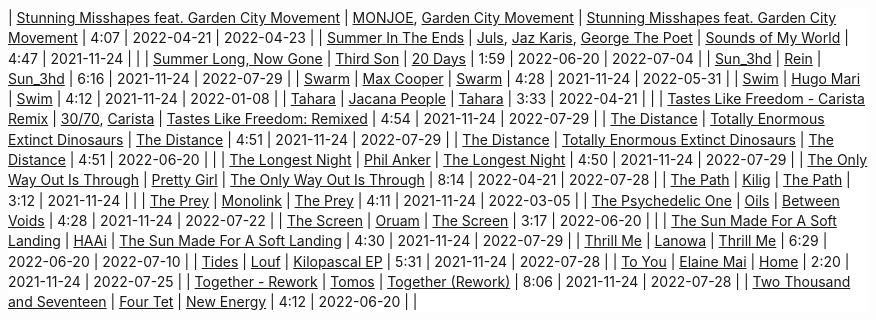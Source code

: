 | [Stunning Misshapes feat\. Garden City Movement](https://open.spotify.com/track/0ZP8Slk0sDPRWiNP6bCAdI) | [MONJOE](https://open.spotify.com/artist/5f9YLfnNCxH8NRdLHVh83P), [Garden City Movement](https://open.spotify.com/artist/3HrczLBDJXJu6dJWEMbKHa) | [Stunning Misshapes feat\. Garden City Movement](https://open.spotify.com/album/4nK7Dcm3oyPpdaWBcnat0G) | 4:07 | 2022-04-21 | 2022-04-23 |
| [Summer In The Ends](https://open.spotify.com/track/3ttIBQv2qjIWXbHeoCnoVm) | [Juls](https://open.spotify.com/artist/7BIkk865pwBrSZetA8Izic), [Jaz Karis](https://open.spotify.com/artist/4rDcfb3TEWyx0BKdzKG24I), [George The Poet](https://open.spotify.com/artist/7v8N36cC4msGrIM2YT4LNC) | [Sounds of My World](https://open.spotify.com/album/2Mju5QRHhBPkUQajYKTUSH) | 4:47 | 2021-11-24 |  |
| [Summer Long, Now Gone](https://open.spotify.com/track/015yLo8o9clSU9JUeKtedi) | [Third Son](https://open.spotify.com/artist/3V0CkmupRFH97LSOafzfbc) | [20 Days](https://open.spotify.com/album/0sFQ6nwaSm5qUyYHCPfI2Z) | 1:59 | 2022-06-20 | 2022-07-04 |
| [Sun\_3hd](https://open.spotify.com/track/3SZNh86XYkpDumjfWaV1b0) | [Rein](https://open.spotify.com/artist/5RUjaQZcU0IX0ayjFQrQQt) | [Sun\_3hd](https://open.spotify.com/album/1h9XUarVfrkzHUk350s4K1) | 6:16 | 2021-11-24 | 2022-07-29 |
| [Swarm](https://open.spotify.com/track/24RVLhKVJv7jivoVTTQhD3) | [Max Cooper](https://open.spotify.com/artist/0WSSKmoRbxqLf3MnXInQ2J) | [Swarm](https://open.spotify.com/album/7lQ7md6HKhxlI9Axyw4d8Y) | 4:28 | 2021-11-24 | 2022-05-31 |
| [Swim](https://open.spotify.com/track/7I1e5uMItJ9kiTWFyUayVs) | [Hugo Mari](https://open.spotify.com/artist/6BmSO09b1cngqE8X2SEygU) | [Swim](https://open.spotify.com/album/1DEJoLpHJgQrKW4g6OtNSp) | 4:12 | 2021-11-24 | 2022-01-08 |
| [Tahara](https://open.spotify.com/track/4HDyneNRqT6teWLfG5CQ1x) | [Jacana People](https://open.spotify.com/artist/2f0w048dh1LH5QPDvwKECY) | [Tahara](https://open.spotify.com/album/7evkhN1L2LeQjCm1IaCNzS) | 3:33 | 2022-04-21 |  |
| [Tastes Like Freedom \- Carista Remix](https://open.spotify.com/track/6g6KLTBmnhBgW77yjuybp3) | [30/70](https://open.spotify.com/artist/2hmDAP9qrP22L93Pbq7FWM), [Carista](https://open.spotify.com/artist/7HbRQEEsvAKurr1v8YjwzZ) | [Tastes Like Freedom: Remixed](https://open.spotify.com/album/3ptgEd1eqt661mb8uCunB1) | 4:54 | 2021-11-24 | 2022-07-29 |
| [The Distance](https://open.spotify.com/track/1RonSMfR2Ob1qzmbKG1GQV) | [Totally Enormous Extinct Dinosaurs](https://open.spotify.com/artist/0g3NiCRhEv7M4SEDMrpItN) | [The Distance](https://open.spotify.com/album/1p49Nh0LEC1jE6VJwuPm4x) | 4:51 | 2021-11-24 | 2022-07-29 |
| [The Distance](https://open.spotify.com/track/3MOUt4k7KUP8qVheHT8RG0) | [Totally Enormous Extinct Dinosaurs](https://open.spotify.com/artist/0g3NiCRhEv7M4SEDMrpItN) | [The Distance](https://open.spotify.com/album/2ePg95gGoOPRmUQYFLq0wy) | 4:51 | 2022-06-20 |  |
| [The Longest Night](https://open.spotify.com/track/6mnqGJKrRVJfyrzxnvoOeo) | [Phil Anker](https://open.spotify.com/artist/22DTXq0MpXJRZPaTVZD7ED) | [The Longest Night](https://open.spotify.com/album/3nEU9bN4Hyg4wvtreQu7j9) | 4:50 | 2021-11-24 | 2022-07-29 |
| [The Only Way Out Is Through](https://open.spotify.com/track/35bAjRIbS6LGuxCR9aP92T) | [Pretty Girl](https://open.spotify.com/artist/6KkltYAOOGsCaW7dO9jF98) | [The Only Way Out Is Through](https://open.spotify.com/album/7xHkCvvUUAN7vDz9CrtJb5) | 8:14 | 2022-04-21 | 2022-07-28 |
| [The Path](https://open.spotify.com/track/0a6Gsxg9F2y28YaXb4mPY4) | [Kilig](https://open.spotify.com/artist/6bV9MqjsNFkMwryuBkWvXX) | [The Path](https://open.spotify.com/album/0ElCHdddUAPJfRmNe7eWyo) | 3:12 | 2021-11-24 |  |
| [The Prey](https://open.spotify.com/track/2WhMv6PDq4jZ4JgmxjFpjq) | [Monolink](https://open.spotify.com/artist/2I4hRNCYkPKJQlkoEZKjYx) | [The Prey](https://open.spotify.com/album/5T4BnAjxMXjme0YnZrBbRU) | 4:11 | 2021-11-24 | 2022-03-05 |
| [The Psychedelic One](https://open.spotify.com/track/4R9SrmMdJK2kQCWuZjzOsg) | [Oils](https://open.spotify.com/artist/3Q2M9TPSdCOUOw0IStqvdI) | [Between Voids](https://open.spotify.com/album/0ledrPUfebeLTGu1Lr4DQE) | 4:28 | 2021-11-24 | 2022-07-22 |
| [The Screen](https://open.spotify.com/track/7JZpf4Rct4FfrRpQ3KkEOG) | [Oruam](https://open.spotify.com/artist/7hswPtRs02dG03rVj7wQBK) | [The Screen](https://open.spotify.com/album/6qzUxr3JUL5D6SWT2TK3sr) | 3:17 | 2022-06-20 |  |
| [The Sun Made For A Soft Landing](https://open.spotify.com/track/39vC0mokdXbWbdzzUymp3x) | [HAAi](https://open.spotify.com/artist/0pkLgeB9j465x1QB2kRoy4) | [The Sun Made For A Soft Landing](https://open.spotify.com/album/2ruYajRlSa2ODHn7mxxNRk) | 4:30 | 2021-11-24 | 2022-07-29 |
| [Thrill Me](https://open.spotify.com/track/06S3WtqL17gfDW8oSzjuwK) | [Lanowa](https://open.spotify.com/artist/6nbhNWegpwfZAA43FRdncC) | [Thrill Me](https://open.spotify.com/album/1rSf068Zff7hHYwpQpvN2D) | 6:29 | 2022-06-20 | 2022-07-10 |
| [Tides](https://open.spotify.com/track/3kE3j0x9BMdyFExd2ZOq5z) | [Louf](https://open.spotify.com/artist/6FuiYA7qfyWvCzyWxepEjy) | [Kilopascal EP](https://open.spotify.com/album/4RRbT9V4De1XeIybWemoDI) | 5:31 | 2021-11-24 | 2022-07-28 |
| [To You](https://open.spotify.com/track/7CHQehYkdKKLQD9oqtvgfi) | [Elaine Mai](https://open.spotify.com/artist/0wRHsCARScopB5WmbQzMcy) | [Home](https://open.spotify.com/album/3PxjuDDfOWcW3oQITgX1Ru) | 2:20 | 2021-11-24 | 2022-07-25 |
| [Together \- Rework](https://open.spotify.com/track/6PBGwNxMnoAxJWzHCeKniV) | [Tomos](https://open.spotify.com/artist/4Y1tn3YmnjLxDhLOKyxK1Y) | [Together \(Rework\)](https://open.spotify.com/album/57oAoUku9KguapyuQ3b2gJ) | 8:06 | 2021-11-24 | 2022-07-28 |
| [Two Thousand and Seventeen](https://open.spotify.com/track/2ZIaH69kaz55RM4Pjx6KXl) | [Four Tet](https://open.spotify.com/artist/7Eu1txygG6nJttLHbZdQOh) | [New Energy](https://open.spotify.com/album/74r6JJ97ipO0CREXP9PMqZ) | 4:12 | 2022-06-20 |  |